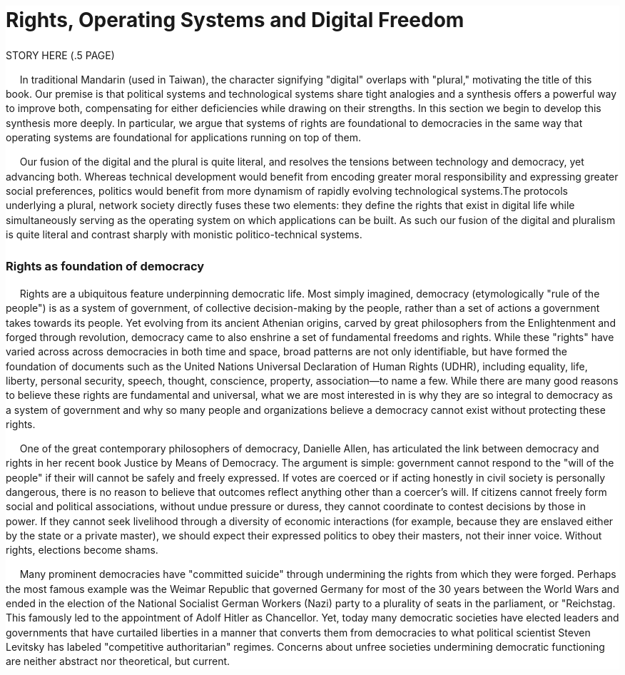 # Rights, Operating Systems and Digital Freedom

STORY HERE (.5 PAGE)

 


&nbsp;&nbsp;&nbsp;&nbsp;  In traditional Mandarin (used in Taiwan), the character signifying "digital" overlaps with "plural," motivating the title of this book. Our premise is that political systems and technological systems share tight analogies and a synthesis offers a powerful way to improve both, compensating for either deficiencies while drawing on their strengths. In this section we begin to develop this synthesis more deeply. In particular, we argue that systems of rights are foundational to democracies in the same way that operating systems are foundational for applications running on top of them. 

&nbsp;&nbsp;&nbsp;&nbsp;  Our fusion of the digital and the plural is quite literal, and resolves the tensions between technology and democracy, yet advancing both. Whereas technical development would benefit from encoding greater moral responsibility and expressing greater social preferences, politics would benefit from more dynamism of rapidly evolving technological systems.The protocols underlying a plural, network society directly fuses these two elements: they define the rights that exist in digital life while simultaneously serving as the operating system on which applications can be built. As such our fusion of the digital and pluralism is quite literal and contrast sharply with monistic politico-technical systems.




### Rights as foundation of democracy


&nbsp;&nbsp;&nbsp;&nbsp;  Rights are a ubiquitous feature underpinning democratic life. Most simply imagined, democracy (etymologically "rule of the people") is as a system of government, of collective decision-making by the people, rather than a set of actions a government takes towards its people. Yet evolving from its ancient Athenian origins, carved by great philosophers from the Enlightenment and forged through revolution, democracy came to also enshrine a set of fundamental freedoms and rights. While these "rights" have varied across across democracies in both time and space, broad patterns are not only identifiable, but have formed the foundation of documents such as the United Nations Universal Declaration of Human Rights (UDHR), including equality, life, liberty, personal security, speech, thought, conscience, property, association—to name a few. While there are many good reasons to believe these rights are fundamental and universal, what we are most interested in is why they are so integral to democracy as a system of government and why so many people and organizations believe a democracy cannot exist without protecting these rights.

&nbsp;&nbsp;&nbsp;&nbsp;  One of the great contemporary philosophers of democracy, Danielle Allen, has articulated the link between democracy and rights in her recent book Justice by Means of Democracy. The argument is simple: government cannot respond to the "will of the people" if their will cannot be safely and freely expressed. If votes are coerced or if acting honestly in civil society is personally dangerous, there is no reason to believe that outcomes reflect anything other than a coercer’s will. If citizens cannot freely form social and political associations, without undue pressure or duress, they cannot coordinate to contest decisions by those in power. If they cannot seek livelihood through a diversity of economic interactions (for example, because they are enslaved either by the state or a private master), we should expect their expressed politics to obey their masters, not their inner voice. Without rights, elections become shams.

&nbsp;&nbsp;&nbsp;&nbsp;  Many prominent democracies have "committed suicide" through undermining the rights from which they were forged. Perhaps the most famous example was the Weimar Republic that governed Germany for most of the 30 years between the World Wars and ended in the election of the National Socialist German Workers (Nazi) party to a plurality of seats in the parliament, or "Reichstag. This famously led to the appointment of Adolf Hitler as Chancellor. Yet, today many democratic societies have elected leaders and governments that have curtailed liberties in a manner that converts them from democracies to what political scientist Steven Levitsky has labeled "competitive authoritarian" regimes. Concerns about unfree societies undermining democratic functioning are neither abstract nor theoretical, but current. 
